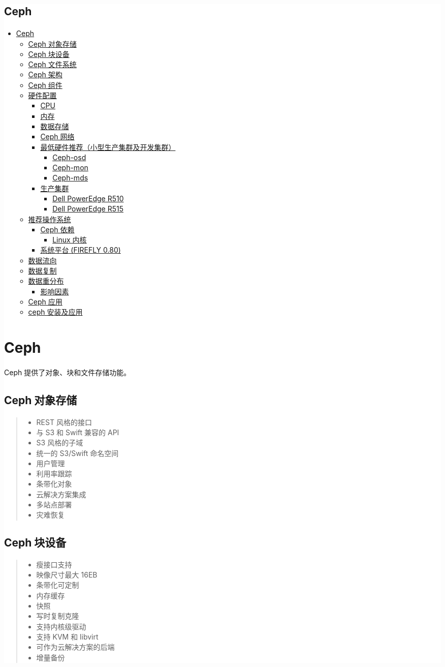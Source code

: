 ## Ceph


* [Ceph](#ceph)
    * [Ceph 对象存储](#ceph-对象存储)
    * [Ceph 块设备](#ceph-块设备)
    * [Ceph 文件系统](#ceph-文件系统)
    * [Ceph 架构](#ceph-架构)
    * [Ceph 组件](#ceph-组件)
    * [硬件配置](#硬件配置)
        * [CPU](#cpu)
        * [内存](#内存)
        * [数据存储](#数据存储)
        * [Ceph 网络](#ceph-网络)
        * [最低硬件推荐（小型生产集群及开发集群）](#最低硬件推荐小型生产集群及开发集群)
            * [Ceph-osd](#ceph-osd)
            * [Ceph-mon](#ceph-mon)
            * [Ceph-mds](#ceph-mds)
        * [生产集群](#生产集群)
            * [Dell PowerEdge R510](#dell-poweredge-r510)
            * [Dell PowerEdge R515](#dell-poweredge-r515)
    * [推荐操作系统](#推荐操作系统)
        * [Ceph 依赖](#ceph-依赖)
            * [Linux 内核](#linux-内核)
        * [系统平台 (FIREFLY 0.80)](#系统平台-firefly-080)
    * [数据流向](#数据流向)
    * [数据复制](#数据复制)
    * [数据重分布](#数据重分布)
        * [影响因素](#影响因素)
    * [Ceph 应用](#ceph-应用)
    * [ceph 安装及应用](#ceph-安装及应用)



# Ceph
Ceph 提供了对象、块和文件存储功能。
## Ceph 对象存储
>* REST 风格的接口
>* 与 S3 和 Swift 兼容的 API
>* S3 风格的子域
>* 统一的 S3/Swift 命名空间
>* 用户管理
>* 利用率跟踪
>* 条带化对象
>* 云解决方案集成
>* 多站点部署
>* 灾难恢复

## Ceph 块设备
>* 瘦接口支持
>* 映像尺寸最大 16EB
>* 条带化可定制
>* 内存缓存
>* 快照
>* 写时复制克隆
>* 支持内核级驱动
>* 支持 KVM 和 libvirt
>* 可作为云解决方案的后端
>* 增量备份
